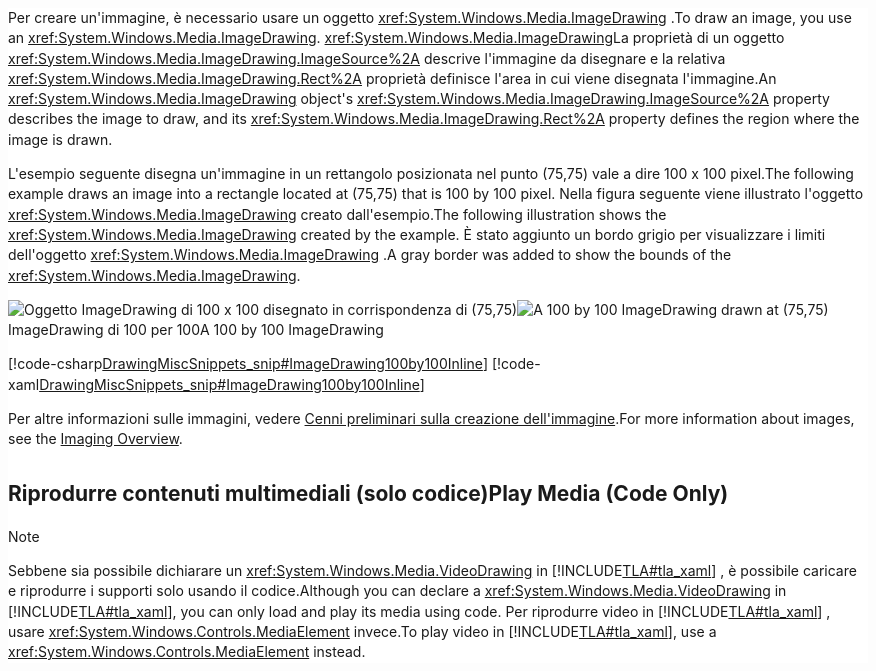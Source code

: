  <span data-ttu-id="31ed9-142">Per creare un'immagine, è necessario usare un oggetto <xref:System.Windows.Media.ImageDrawing> .</span><span class="sxs-lookup"><span data-stu-id="31ed9-142">To draw an image, you use an <xref:System.Windows.Media.ImageDrawing>.</span></span> <span data-ttu-id="31ed9-143"><xref:System.Windows.Media.ImageDrawing>La proprietà di un oggetto <xref:System.Windows.Media.ImageDrawing.ImageSource%2A> descrive l'immagine da disegnare e la relativa <xref:System.Windows.Media.ImageDrawing.Rect%2A> proprietà definisce l'area in cui viene disegnata l'immagine.</span><span class="sxs-lookup"><span data-stu-id="31ed9-143">An <xref:System.Windows.Media.ImageDrawing> object's  <xref:System.Windows.Media.ImageDrawing.ImageSource%2A> property describes the image to draw, and its <xref:System.Windows.Media.ImageDrawing.Rect%2A> property defines the region where the image is drawn.</span></span>  
  
 <span data-ttu-id="31ed9-144">L'esempio seguente disegna un'immagine in un rettangolo posizionata nel punto (75,75) vale a dire 100 x 100 pixel.</span><span class="sxs-lookup"><span data-stu-id="31ed9-144">The following example draws an image into a rectangle located at (75,75) that is 100 by 100 pixel.</span></span> <span data-ttu-id="31ed9-145">Nella figura seguente viene illustrato l'oggetto <xref:System.Windows.Media.ImageDrawing> creato dall'esempio.</span><span class="sxs-lookup"><span data-stu-id="31ed9-145">The following illustration shows the <xref:System.Windows.Media.ImageDrawing> created by the example.</span></span> <span data-ttu-id="31ed9-146">È stato aggiunto un bordo grigio per visualizzare i limiti dell'oggetto <xref:System.Windows.Media.ImageDrawing> .</span><span class="sxs-lookup"><span data-stu-id="31ed9-146">A gray border was added to show the bounds of the <xref:System.Windows.Media.ImageDrawing>.</span></span>  
  
 <span data-ttu-id="31ed9-147">![Oggetto ImageDrawing di 100 x 100 disegnato in corrispondenza di &#40;75,75&#41;](./media/graphicsmm-simple-imagedrawing-offset.png "graphicsmm_simple_imagedrawing_offset")</span><span class="sxs-lookup"><span data-stu-id="31ed9-147">![A 100 by 100 ImageDrawing drawn at &#40;75,75&#41;](./media/graphicsmm-simple-imagedrawing-offset.png "graphicsmm_simple_imagedrawing_offset")</span></span>  
<span data-ttu-id="31ed9-148">ImageDrawing di 100 per 100</span><span class="sxs-lookup"><span data-stu-id="31ed9-148">A 100 by 100 ImageDrawing</span></span>  
  
 [!code-csharp[DrawingMiscSnippets_snip#ImageDrawing100by100Inline](~/samples/snippets/csharp/VS_Snippets_Wpf/DrawingMiscSnippets_snip/CSharp/ImageDrawingExample.cs#imagedrawing100by100inline)]
 [!code-xaml[DrawingMiscSnippets_snip#ImageDrawing100by100Inline](~/samples/snippets/xaml/VS_Snippets_Wpf/DrawingMiscSnippets_snip/XAML/ImageDrawingExample.xaml#imagedrawing100by100inline)]  
  
 <span data-ttu-id="31ed9-149">Per altre informazioni sulle immagini, vedere [Cenni preliminari sulla creazione dell'immagine](imaging-overview.md).</span><span class="sxs-lookup"><span data-stu-id="31ed9-149">For more information about images, see the [Imaging Overview](imaging-overview.md).</span></span>  
  
<a name="playmedia"></a>

## <a name="play-media-code-only"></a><span data-ttu-id="31ed9-150">Riprodurre contenuti multimediali (solo codice)</span><span class="sxs-lookup"><span data-stu-id="31ed9-150">Play Media (Code Only)</span></span>  
  
> [!NOTE]
> <span data-ttu-id="31ed9-151">Sebbene sia possibile dichiarare un <xref:System.Windows.Media.VideoDrawing> in [!INCLUDE[TLA#tla_xaml](../../../includes/tlasharptla-xaml-md.md)] , è possibile caricare e riprodurre i supporti solo usando il codice.</span><span class="sxs-lookup"><span data-stu-id="31ed9-151">Although you can declare a <xref:System.Windows.Media.VideoDrawing> in [!INCLUDE[TLA#tla_xaml](../../../includes/tlasharptla-xaml-md.md)], you can only load and play its media using code.</span></span> <span data-ttu-id="31ed9-152">Per riprodurre video in [!INCLUDE[TLA#tla_xaml](../../../includes/tlasharptla-xaml-md.md)] , usare <xref:System.Windows.Controls.MediaElement> invece.</span><span class="sxs-lookup"><span data-stu-id="31ed9-152">To play video in [!INCLUDE[TLA#tla_xaml](../../../includes/tlasharptla-xaml-md.md)], use a <xref:System.Windows.Controls.MediaElement> instead.</span></span>  
  